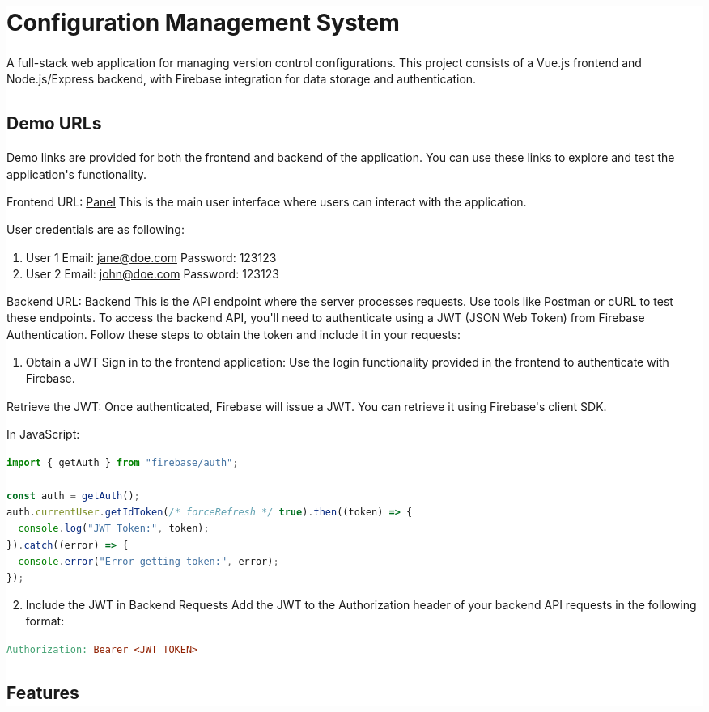 # Configuration Management System

A full-stack web application for managing version control configurations. This project consists of a Vue.js frontend and Node.js/Express backend, with Firebase integration for data storage and authentication.

## Demo URLs
Demo links are provided for both the frontend and backend of the application. You can use these links to explore and test the application's functionality.

Frontend URL: [Panel](https://cwconfigpanel.netlify.app/)
This is the main user interface where users can interact with the application.

User credentials are as following:
1. User 1
   Email: jane@doe.com
   Password: 123123
2. User 2
   Email: john@doe.com
   Password: 123123

Backend URL: [Backend](https://case-study01-79f64e6c9c33.herokuapp.com/)
This is the API endpoint where the server processes requests. Use tools like Postman or cURL to test these endpoints. 
To access the backend API, you'll need to authenticate using a JWT (JSON Web Token) from Firebase Authentication. Follow these steps to obtain the token and include it in your requests:

1. Obtain a JWT
Sign in to the frontend application: Use the login functionality provided in the frontend to authenticate with Firebase.

Retrieve the JWT: Once authenticated, Firebase will issue a JWT. You can retrieve it using Firebase's client SDK.

In JavaScript:

```javascript
import { getAuth } from "firebase/auth";

const auth = getAuth();
auth.currentUser.getIdToken(/* forceRefresh */ true).then((token) => {
  console.log("JWT Token:", token);
}).catch((error) => {
  console.error("Error getting token:", error);
});
```
2. Include the JWT in Backend Requests
Add the JWT to the Authorization header of your backend API requests in the following format:
```makefile
Authorization: Bearer <JWT_TOKEN>
```

## Features
